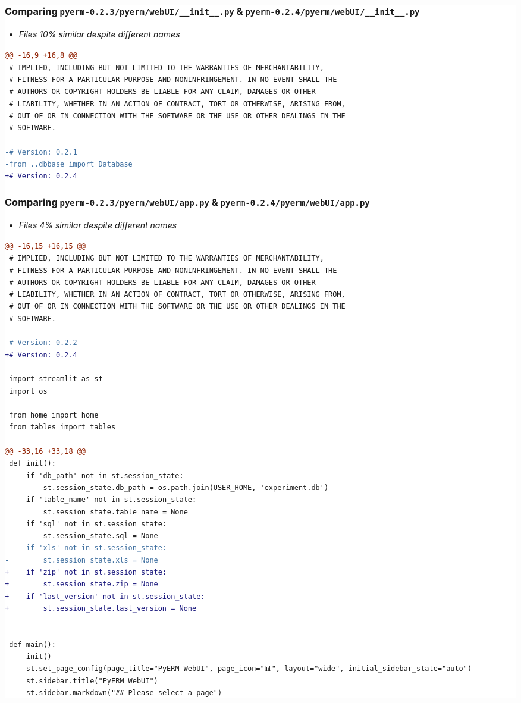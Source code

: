### Comparing `pyerm-0.2.3/pyerm/webUI/__init__.py` & `pyerm-0.2.4/pyerm/webUI/__init__.py`

 * *Files 10% similar despite different names*

```diff
@@ -16,9 +16,8 @@
 # IMPLIED, INCLUDING BUT NOT LIMITED TO THE WARRANTIES OF MERCHANTABILITY,
 # FITNESS FOR A PARTICULAR PURPOSE AND NONINFRINGEMENT. IN NO EVENT SHALL THE
 # AUTHORS OR COPYRIGHT HOLDERS BE LIABLE FOR ANY CLAIM, DAMAGES OR OTHER
 # LIABILITY, WHETHER IN AN ACTION OF CONTRACT, TORT OR OTHERWISE, ARISING FROM,
 # OUT OF OR IN CONNECTION WITH THE SOFTWARE OR THE USE OR OTHER DEALINGS IN THE
 # SOFTWARE.
 
-# Version: 0.2.1
-from ..dbbase import Database
+# Version: 0.2.4
```

### Comparing `pyerm-0.2.3/pyerm/webUI/app.py` & `pyerm-0.2.4/pyerm/webUI/app.py`

 * *Files 4% similar despite different names*

```diff
@@ -16,15 +16,15 @@
 # IMPLIED, INCLUDING BUT NOT LIMITED TO THE WARRANTIES OF MERCHANTABILITY,
 # FITNESS FOR A PARTICULAR PURPOSE AND NONINFRINGEMENT. IN NO EVENT SHALL THE
 # AUTHORS OR COPYRIGHT HOLDERS BE LIABLE FOR ANY CLAIM, DAMAGES OR OTHER
 # LIABILITY, WHETHER IN AN ACTION OF CONTRACT, TORT OR OTHERWISE, ARISING FROM,
 # OUT OF OR IN CONNECTION WITH THE SOFTWARE OR THE USE OR OTHER DEALINGS IN THE
 # SOFTWARE.
 
-# Version: 0.2.2
+# Version: 0.2.4
 
 import streamlit as st
 import os
 
 from home import home
 from tables import tables
 
@@ -33,16 +33,18 @@
 def init():
     if 'db_path' not in st.session_state:
         st.session_state.db_path = os.path.join(USER_HOME, 'experiment.db')
     if 'table_name' not in st.session_state:
         st.session_state.table_name = None
     if 'sql' not in st.session_state:
         st.session_state.sql = None
-    if 'xls' not in st.session_state:
-        st.session_state.xls = None
+    if 'zip' not in st.session_state:
+        st.session_state.zip = None
+    if 'last_version' not in st.session_state:
+        st.session_state.last_version = None
 
 
 def main():
     init()
     st.set_page_config(page_title="PyERM WebUI", page_icon="📊", layout="wide", initial_sidebar_state="auto")
     st.sidebar.title("PyERM WebUI")
     st.sidebar.markdown("## Please select a page")
```
